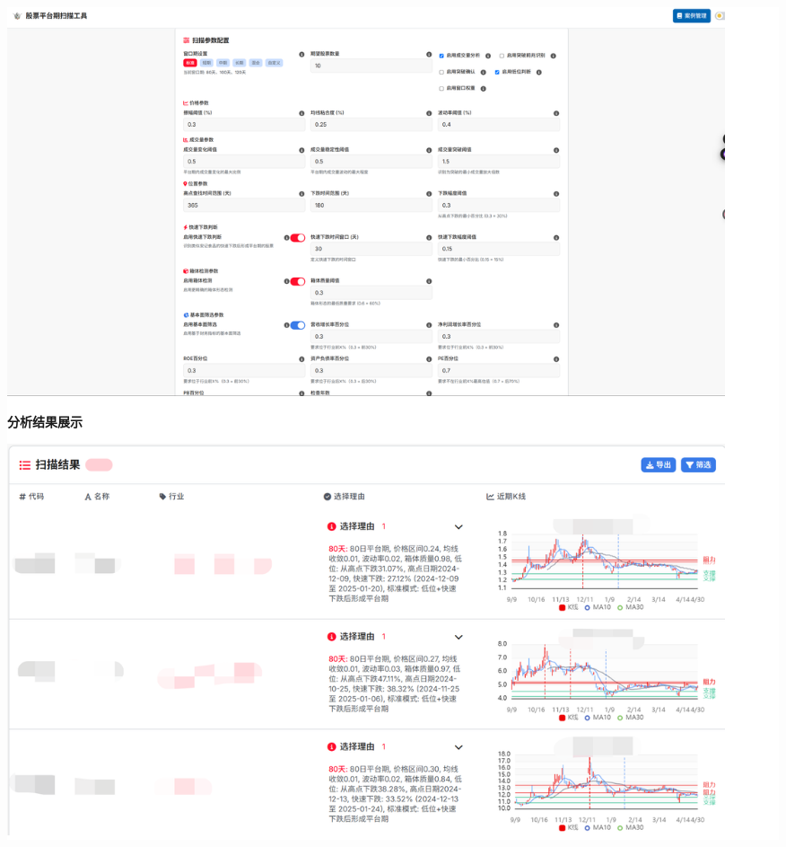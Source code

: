   <img src="img/UI.png" alt="系统界面" width="800"/>
  
  <p><b>分析结果展示</b></p>
  <img src="img/result.png" alt="分析结果" width="800"/>
</div>
